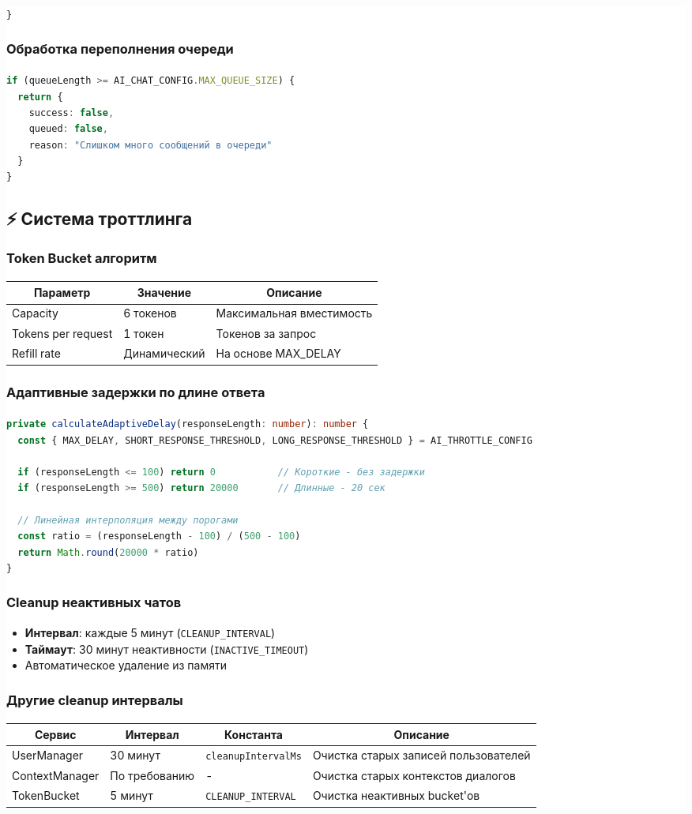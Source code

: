 ```typescript
}
```

### Обработка переполнения очереди

```typescript
if (queueLength >= AI_CHAT_CONFIG.MAX_QUEUE_SIZE) {
  return {
    success: false,
    queued: false,
    reason: "Слишком много сообщений в очереди"
  }
}
```

## ⚡ Система троттлинга

### Token Bucket алгоритм

| Параметр | Значение | Описание |
|----------|----------|----------|
| Capacity | 6 токенов | Максимальная вместимость |
| Tokens per request | 1 токен | Токенов за запрос |
| Refill rate | Динамический | На основе MAX_DELAY |

### Адаптивные задержки по длине ответа

```typescript
private calculateAdaptiveDelay(responseLength: number): number {
  const { MAX_DELAY, SHORT_RESPONSE_THRESHOLD, LONG_RESPONSE_THRESHOLD } = AI_THROTTLE_CONFIG

  if (responseLength <= 100) return 0           // Короткие - без задержки
  if (responseLength >= 500) return 20000       // Длинные - 20 сек

  // Линейная интерполяция между порогами
  const ratio = (responseLength - 100) / (500 - 100)
  return Math.round(20000 * ratio)
}
```

### Cleanup неактивных чатов

- **Интервал**: каждые 5 минут (`CLEANUP_INTERVAL`)
- **Таймаут**: 30 минут неактивности (`INACTIVE_TIMEOUT`)
- Автоматическое удаление из памяти

### Другие cleanup интервалы

| Сервис | Интервал | Константа | Описание |
|--------|----------|-----------|----------|
| UserManager | 30 минут | `cleanupIntervalMs` | Очистка старых записей пользователей |
| ContextManager | По требованию | - | Очистка старых контекстов диалогов |
| TokenBucket | 5 минут | `CLEANUP_INTERVAL` | Очистка неактивных bucket'ов |
